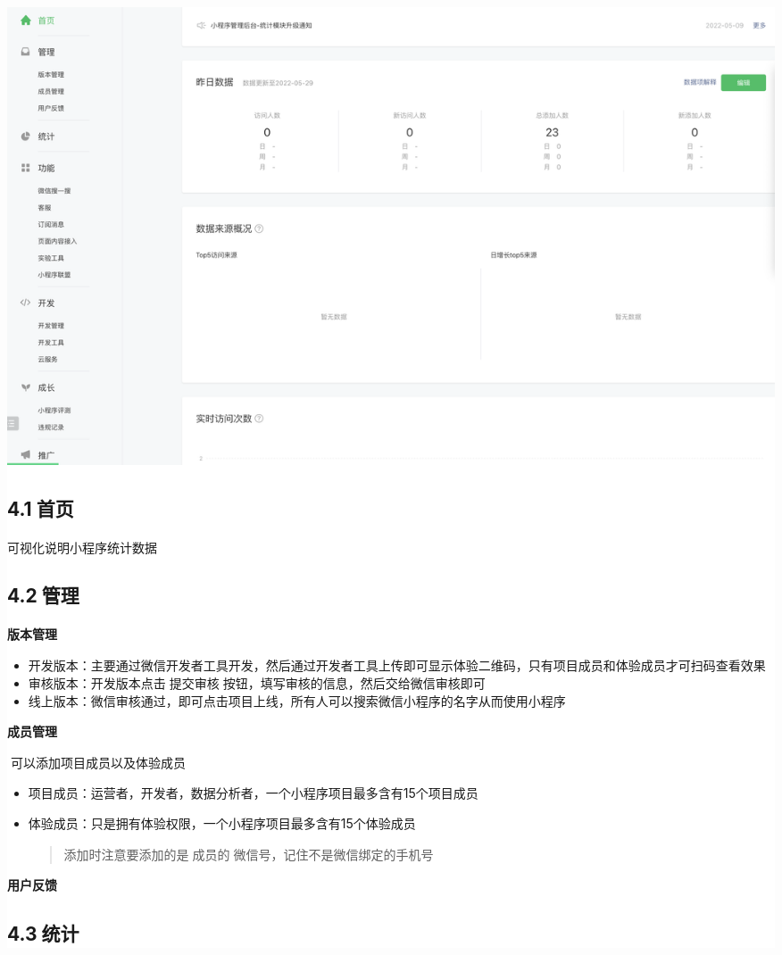 ![image-20220530094630311](img/03.png)

## 4.1 首页

可视化说明小程序统计数据

## 4.2 管理

**版本管理**

* 开发版本：主要通过微信开发者工具开发，然后通过开发者工具上传即可显示体验二维码，只有项目成员和体验成员才可扫码查看效果
* 审核版本：开发版本点击 提交审核 按钮，填写审核的信息，然后交给微信审核即可
* 线上版本：微信审核通过，即可点击项目上线，所有人可以搜索微信小程序的名字从而使用小程序

**成员管理**

​	可以添加项目成员以及体验成员

* 项目成员：运营者，开发者，数据分析者，一个小程序项目最多含有15个项目成员

* 体验成员：只是拥有体验权限，一个小程序项目最多含有15个体验成员

  > 添加时注意要添加的是 成员的 微信号，记住不是微信绑定的手机号

**用户反馈**

## 4.3 统计
